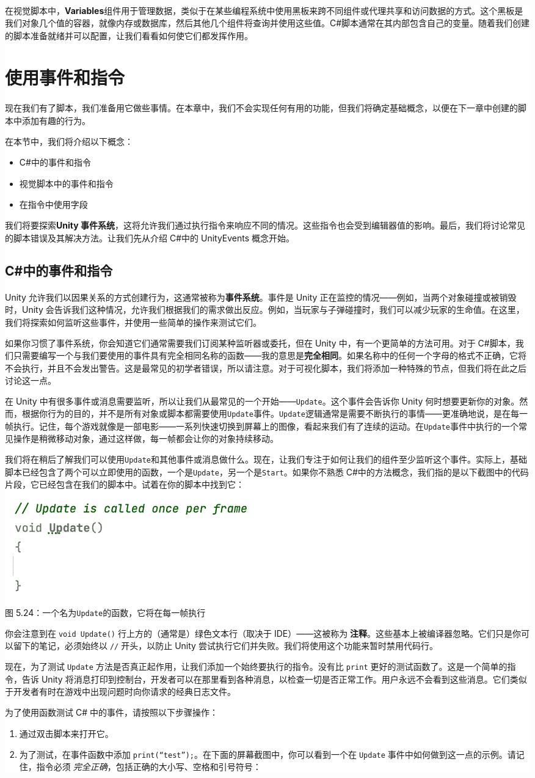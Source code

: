 在视觉脚本中，**Variables**组件用于管理数据，类似于在某些编程系统中使用黑板来跨不同组件或代理共享和访问数据的方式。这个黑板是我们对象几个值的容器，就像内存或数据库，然后其他几个组件将查询并使用这些值。C#脚本通常在其内部包含自己的变量。随着我们创建的脚本准备就绪并可以配置，让我们看看如何使它们都发挥作用。

# 使用事件和指令

现在我们有了脚本，我们准备用它做些事情。在本章中，我们不会实现任何有用的功能，但我们将确定基础概念，以便在下一章中创建的脚本中添加有趣的行为。

在本节中，我们将介绍以下概念：

+   C#中的事件和指令

+   视觉脚本中的事件和指令

+   在指令中使用字段

我们将要探索**Unity 事件系统**，这将允许我们通过执行指令来响应不同的情况。这些指令也会受到编辑器值的影响。最后，我们将讨论常见的脚本错误及其解决方法。让我们先从介绍 C#中的 UnityEvents 概念开始。

## C#中的事件和指令

Unity 允许我们以因果关系的方式创建行为，这通常被称为**事件系统**。事件是 Unity 正在监控的情况——例如，当两个对象碰撞或被销毁时，Unity 会告诉我们这种情况，允许我们根据我们的需求做出反应。例如，当玩家与子弹碰撞时，我们可以减少玩家的生命值。在这里，我们将探索如何监听这些事件，并使用一些简单的操作来测试它们。

如果你习惯了事件系统，你会知道它们通常需要我们订阅某种监听器或委托，但在 Unity 中，有一个更简单的方法可用。对于 C#脚本，我们只需要编写一个与我们要使用的事件具有完全相同名称的函数——我的意思是**完全相同**。如果名称中的任何一个字母的格式不正确，它将不会执行，并且不会发出警告。这是最常见的初学者错误，所以请注意。对于可视化脚本，我们将添加一种特殊的节点，但我们将在此之后讨论这一点。

在 Unity 中有很多事件或消息需要监听，所以让我们从最常见的一个开始——`Update`。这个事件会告诉你 Unity 何时想要更新你的对象。然而，根据你行为的目的，并不是所有对象或脚本都需要使用`Update`事件。`Update`逻辑通常是需要不断执行的事情——更准确地说，是在每一帧执行。记住，每个游戏就像是一部电影——一系列快速切换到屏幕上的图像，看起来我们有了连续的运动。在`Update`事件中执行的一个常见操作是稍微移动对象，通过这样做，每一帧都会让你的对象持续移动。

我们将在稍后了解我们可以使用`Update`和其他事件或消息做什么。现在，让我们专注于如何让我们的组件至少监听这个事件。实际上，基础脚本已经包含了两个可以立即使用的函数，一个是`Update`，另一个是`Start`。如果你不熟悉 C#中的方法概念，我们指的是以下截图中的代码片段，它已经包含在我们的脚本中。试着在你的脚本中找到它：

![图片](img/B21361_05_24_PRE_BOOK.png)

图 5.24：一个名为`Update`的函数，它将在每一帧执行

你会注意到在 `void Update()` 行上方的（通常是）绿色文本行（取决于 IDE）——这被称为 **注释**。这些基本上被编译器忽略。它们只是你可以留下的笔记，必须始终以 `//` 开头，以防止 Unity 尝试执行它们并失败。我们将使用这个功能来暂时禁用代码行。

现在，为了测试 `Update` 方法是否真正起作用，让我们添加一个始终要执行的指令。没有比 `print` 更好的测试函数了。这是一个简单的指令，告诉 Unity 将消息打印到控制台，开发者可以在那里看到各种消息，以检查一切是否正常工作。用户永远不会看到这些消息。它们类似于开发者有时在游戏中出现问题时向你请求的经典日志文件。

为了使用函数测试 C# 中的事件，请按照以下步骤操作：

1.  通过双击脚本来打开它。

1.  为了测试，在事件函数中添加 `print(“test”);`。在下面的屏幕截图中，你可以看到一个在 `Update` 事件中如何做到这一点的示例。请记住，指令必须 *完全正确*，包括正确的大小写、空格和引号符号：
